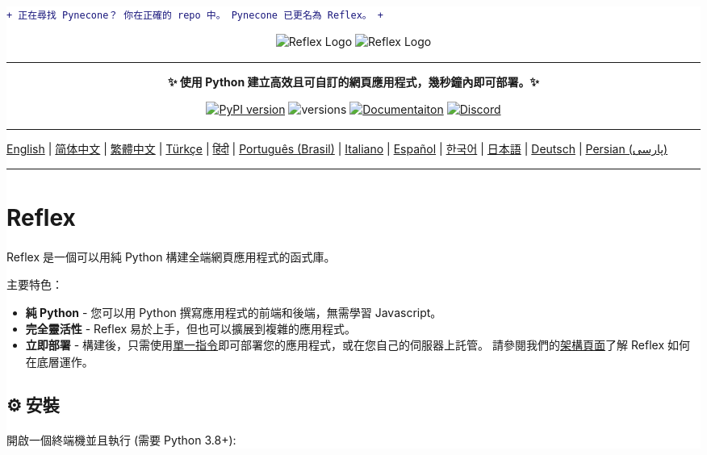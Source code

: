 ```diff
+ 正在尋找 Pynecone？ 你在正確的 repo 中。 Pynecone 已更名為 Reflex。 +
```

<div align="center">
<img src="../../images/reflex_dark.svg#gh-light-mode-only" alt="Reflex Logo" width="300px">
<img src="../../images/reflex_light.svg#gh-dark-mode-only" alt="Reflex Logo" width="300px">

<hr>

**✨ 使用 Python 建立高效且可自訂的網頁應用程式，幾秒鐘內即可部署。✨**  

[![PyPI version](https://badge.fury.io/py/reflex.svg)](https://badge.fury.io/py/reflex)
![versions](https://img.shields.io/pypi/pyversions/reflex.svg)
[![Documentaiton](https://img.shields.io/badge/Documentation%20-Introduction%20-%20%23007ec6)](https://reflex.dev/docs/getting-started/introduction)
[![Discord](https://img.shields.io/discord/1029853095527727165?color=%237289da&label=Discord)](https://discord.gg/T5WSbC2YtQ)

</div>

---

[English](https://github.com/reflex-dev/reflex/blob/main/README.md) | [简体中文](https://github.com/reflex-dev/reflex/blob/main/docs/zh/zh_cn/README.md) | [繁體中文](https://github.com/reflex-dev/reflex/blob/main/docs/zh/zh_tw/README.md) | [Türkçe](https://github.com/reflex-dev/reflex/blob/main/docs/tr/README.md) | [हिंदी](https://github.com/reflex-dev/reflex/blob/main/docs/in/README.md) | [Português (Brasil)](https://github.com/reflex-dev/reflex/blob/main/docs/pt/pt_br/README.md) | [Italiano](https://github.com/reflex-dev/reflex/blob/main/docs/it/README.md) | [Español](https://github.com/reflex-dev/reflex/blob/main/docs/es/README.md) | [한국어](https://github.com/reflex-dev/reflex/blob/main/docs/kr/README.md) | [日本語](https://github.com/reflex-dev/reflex/blob/main/docs/ja/README.md) | [Deutsch](https://github.com/reflex-dev/reflex/blob/main/docs/de/README.md) | [Persian (پارسی)](https://github.com/reflex-dev/reflex/blob/main/docs/pe/README.md)

---

# Reflex

Reflex 是一個可以用純 Python 構建全端網頁應用程式的函式庫。

主要特色：

* **純 Python** - 您可以用 Python 撰寫應用程式的前端和後端，無需學習 Javascript。
* **完全靈活性** - Reflex 易於上手，但也可以擴展到複雜的應用程式。
* **立即部署** - 構建後，只需使用[單一指令](https://reflex.dev/docs/hosting/deploy-quick-start/)即可部署您的應用程式，或在您自己的伺服器上託管。
請參閱我們的[架構頁面](https://reflex.dev/blog/2024-03-21-reflex-architecture/#the-reflex-architecture)了解 Reflex 如何在底層運作。

## ⚙️ 安裝

開啟一個終端機並且執行 (需要 Python 3.8+):
